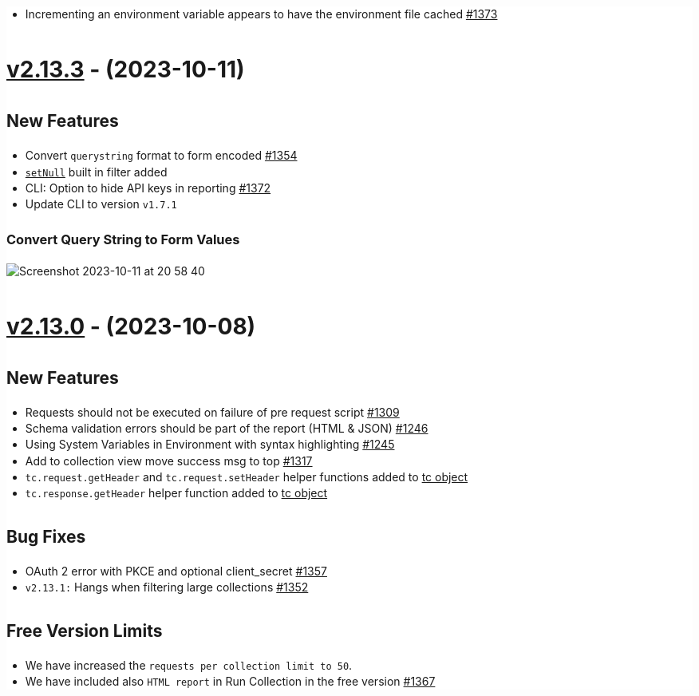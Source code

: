 - Incrementing an environment variable appears to have the environment file cached [#1373](https://github.com/rangav/thunder-client-support/issues/1373)

# [v2.13.3](https://github.com/rangav/thunder-client-support/releases/tag/v2.13.3) - (2023-10-11)

## New Features

- Convert `querystring` format to form encoded [#1354](https://github.com/rangav/thunder-client-support/issues/1354)
- [`setNull`](https://github.com/rangav/thunder-client-support/blob/master/docs/filters.md#setNull) built in filter added
- CLI: Option to hide API keys in reporting [#1372](https://github.com/rangav/thunder-client-support/issues/1372)
- Update CLI to version `v1.7.1`

### Convert Query String to Form Values

<img width="800" alt="Screenshot 2023-10-11 at 20 58 40" src="https://github.com/rangav/thunder-client-support/assets/8637550/7c8121c3-2ae9-47dc-ae96-606b37e2623b">

# [v2.13.0](https://github.com/rangav/thunder-client-support/releases/tag/v2.13.0) - (2023-10-08)

## New Features

- Requests should not be executed on failure of pre request script [#1309](https://github.com/rangav/thunder-client-support/issues/1309)
- Schema validation errors should be part of the report (HTML & JSON) [#1246](https://github.com/rangav/thunder-client-support/issues/1246)
- Using System Variables in Environment with syntax highlighting [#1245](https://github.com/rangav/thunder-client-support/issues/1245)
- Add to collection view move success msg to top [#1317](https://github.com/rangav/thunder-client-support/issues/1317)
- `tc.request.getHeader` and `tc.request.setHeader` helper functions added to [tc object](https://github.com/rangav/thunder-client-support/blob/master/docs/tc-types.d.ts)
- `tc.response.getHeader` helper function added to [tc object](https://github.com/rangav/thunder-client-support/blob/master/docs/tc-types.d.ts)

## Bug Fixes

- OAuth 2 error with PKCE and optional client_secret [#1357](https://github.com/rangav/thunder-client-support/issues/1357)
- `v2.13.1:` Hangs when filtering large collections [#1352](https://github.com/rangav/thunder-client-support/issues/1352)

## Free Version Limits

- We have increased the `requests per collection limit to 50`.
- We have included also `HTML report` in Run Collection in the free version [#1367](https://github.com/rangav/thunder-client-support/issues/1367)
